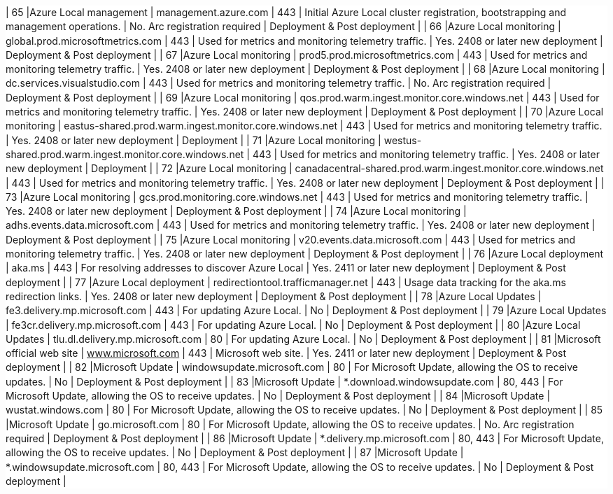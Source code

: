 | 65 |Azure Local management       | management.azure.com                               | 443  | Initial Azure Local cluster registration, bootstrapping and management operations.     | No. Arc registration required     | Deployment & Post deployment |
| 66 |Azure Local monitoring       | global.prod.microsoftmetrics.com                   | 443  | Used for metrics and monitoring telemetry traffic.                                     | Yes. 2408 or later new deployment | Deployment & Post deployment |
| 67 |Azure Local monitoring       | prod5.prod.microsoftmetrics.com                    | 443  | Used for metrics and monitoring telemetry traffic.                                     | Yes. 2408 or later new deployment | Deployment & Post deployment |
| 68 |Azure Local monitoring       | dc.services.visualstudio.com                       | 443  | Used for metrics and monitoring telemetry traffic.                                     | No. Arc registration required     | Deployment & Post deployment |
| 69 |Azure Local monitoring       | qos.prod.warm.ingest.monitor.core.windows.net      | 443  | Used for metrics and monitoring telemetry traffic.                                     | Yes. 2408 or later new deployment | Deployment & Post deployment |
| 70 |Azure Local monitoring       | eastus-shared.prod.warm.ingest.monitor.core.windows.net | 443 | Used for metrics and monitoring telemetry traffic.                                 | Yes. 2408 or later new deployment | Deployment                   |
| 71 |Azure Local monitoring       | westus-shared.prod.warm.ingest.monitor.core.windows.net | 443 | Used for metrics and monitoring telemetry traffic.                                 | Yes. 2408 or later new deployment | Deployment                   |
| 72 |Azure Local monitoring       | canadacentral-shared.prod.warm.ingest.monitor.core.windows.net | 443 | Used for metrics and monitoring telemetry traffic.                          | Yes. 2408 or later new deployment | Deployment & Post deployment |
| 73 |Azure Local monitoring       | gcs.prod.monitoring.core.windows.net               | 443  | Used for metrics and monitoring telemetry traffic.                                     | Yes. 2408 or later new deployment | Deployment & Post deployment |
| 74 |Azure Local monitoring       | adhs.events.data.microsoft.com                     | 443  | Used for metrics and monitoring telemetry traffic.                                     | Yes. 2408 or later new deployment | Deployment & Post deployment |
| 75 |Azure Local monitoring       | v20.events.data.microsoft.com                      | 443  | Used for metrics and monitoring telemetry traffic.                                     | Yes. 2408 or later new deployment | Deployment & Post deployment |
| 76 |Azure Local deployment       | aka.ms                                             | 443  | For resolving addresses to discover Azure Local                                        | Yes. 2411 or later new deployment | Deployment & Post deployment |
| 77 |Azure Local deployment       | redirectiontool.trafficmanager.net                 | 443  | Usage data tracking for the aka.ms redirection links.                                  | Yes. 2408 or later new deployment | Deployment & Post deployment |
| 78 |Azure Local Updates          | fe3.delivery.mp.microsoft.com                      | 443  | For updating Azure Local.                                                              | No                                | Deployment & Post deployment |
| 79 |Azure Local Updates          | fe3cr.delivery.mp.microsoft.com                    | 443  | For updating Azure Local.                                                              | No                                | Deployment & Post deployment |
| 80 |Azure Local Updates          | tlu.dl.delivery.mp.microsoft.com                   | 80   | For updating Azure Local.                                                              | No                                | Deployment & Post deployment |
| 81 |Microsoft official web site  | www.microsoft.com                                  | 443  | Microsoft web site.                                                                    | Yes. 2411 or later new deployment | Deployment & Post deployment |
| 82 |Microsoft Update             | windowsupdate.microsoft.com                        | 80   | For Microsoft Update, allowing the OS to receive updates.                              | No                                | Deployment & Post deployment |
| 83 |Microsoft Update             | *.download.windowsupdate.com                       | 80, 443   | For Microsoft Update, allowing the OS to receive updates.                         | No                                | Deployment & Post deployment |
| 84 |Microsoft Update             | wustat.windows.com                                 | 80   | For Microsoft Update, allowing the OS to receive updates.                              | No                                | Deployment & Post deployment |
| 85 |Microsoft Update             | go.microsoft.com                                   | 80   | For Microsoft Update, allowing the OS to receive updates.                              | No. Arc registration required     | Deployment & Post deployment |
| 86 |Microsoft Update             | *.delivery.mp.microsoft.com                        | 80, 443 | For Microsoft Update, allowing the OS to receive updates.                           | No                                | Deployment & Post deployment |
| 87 |Microsoft Update             | *.windowsupdate.microsoft.com                      | 80, 443 | For Microsoft Update, allowing the OS to receive updates.                           | No                                | Deployment & Post deployment |
